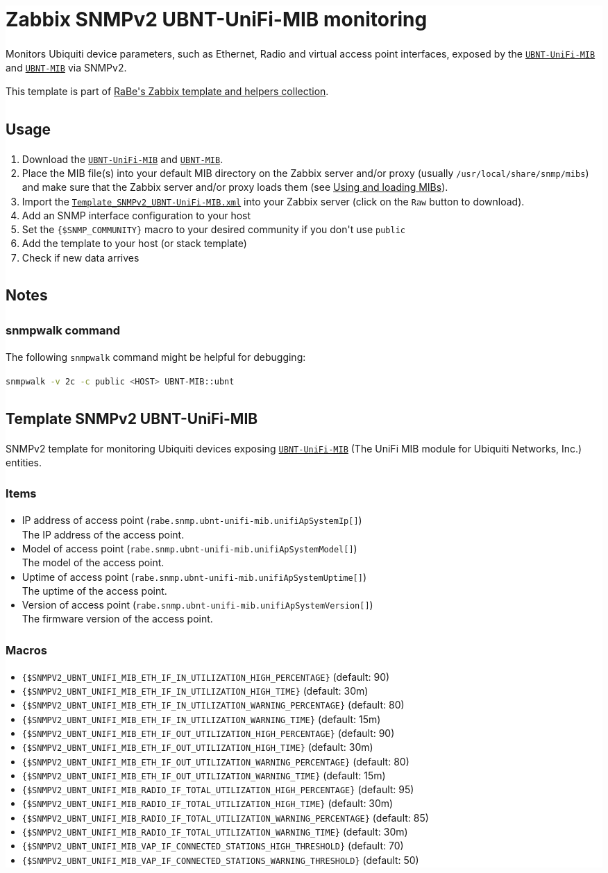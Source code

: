 # Zabbix SNMPv2 UBNT-UniFi-MIB monitoring
Monitors Ubiquiti device parameters, such as Ethernet, Radio and virtual access
point interfaces, exposed by the
[`UBNT-UniFi-MIB`](http://dl.ubnt-ut.com/snmp/UBNT-UniFi-MIB) and
[`UBNT-MIB`](http://dl.ubnt-ut.com/snmp/UBNT-MIB) via SNMPv2.

This template is part of [RaBe's Zabbix template and helpers
collection](https://github.com/radiorabe/rabe-zabbix).

## Usage
1. Download the [`UBNT-UniFi-MIB`](http://dl.ubnt-ut.com/snmp/UBNT-UniFi-MIB)
   and [`UBNT-MIB`](http://dl.ubnt-ut.com/snmp/UBNT-MIB).
2. Place the MIB file(s) into your default MIB directory on the Zabbix server
   and/or proxy (usually `/usr/local/share/snmp/mibs`) and make sure that the
   Zabbix server and/or proxy loads them (see [Using and loading
   MIBs](http://www.net-snmp.org/wiki/index.php/TUT:Using_and_loading_MIBS)).
3. Import the
   [`Template_SNMPv2_UBNT-UniFi-MIB.xml`](Template_SNMPv2_UBNT-UniFi-MIB.xml)
   into your Zabbix server (click on the `Raw` button to download).
4. Add an SNMP interface configuration to your host
5. Set the `{$SNMP_COMMUNITY}` macro to your desired community if you don't use
   `public`
6. Add the template to your host (or stack template)
7. Check if new data arrives

## Notes
### snmpwalk command
The following `snmpwalk` command might be helpful for debugging:
```bash
snmpwalk -v 2c -c public <HOST> UBNT-MIB::ubnt
```
## Template SNMPv2 UBNT-UniFi-MIB
SNMPv2 template for monitoring Ubiquiti devices exposing [`UBNT-UniFi-MIB`](http://dl.ubnt-ut.com/snmp/UBNT-UniFi-MIB) (The UniFi MIB module for Ubiquiti Networks, Inc.) entities.
### Items
* IP address of access point (`rabe.snmp.ubnt-unifi-mib.unifiApSystemIp[]`)  
  The IP address of the access point.
* Model of access point (`rabe.snmp.ubnt-unifi-mib.unifiApSystemModel[]`)  
  The model of the access point.
* Uptime of access point (`rabe.snmp.ubnt-unifi-mib.unifiApSystemUptime[]`)  
  The uptime of the access point.
* Version of access point (`rabe.snmp.ubnt-unifi-mib.unifiApSystemVersion[]`)  
  The firmware version of the access point.
### Macros
* `{$SNMPV2_UBNT_UNIFI_MIB_ETH_IF_IN_UTILIZATION_HIGH_PERCENTAGE}` (default: 90)
* `{$SNMPV2_UBNT_UNIFI_MIB_ETH_IF_IN_UTILIZATION_HIGH_TIME}` (default: 30m)
* `{$SNMPV2_UBNT_UNIFI_MIB_ETH_IF_IN_UTILIZATION_WARNING_PERCENTAGE}` (default: 80)
* `{$SNMPV2_UBNT_UNIFI_MIB_ETH_IF_IN_UTILIZATION_WARNING_TIME}` (default: 15m)
* `{$SNMPV2_UBNT_UNIFI_MIB_ETH_IF_OUT_UTILIZATION_HIGH_PERCENTAGE}` (default: 90)
* `{$SNMPV2_UBNT_UNIFI_MIB_ETH_IF_OUT_UTILIZATION_HIGH_TIME}` (default: 30m)
* `{$SNMPV2_UBNT_UNIFI_MIB_ETH_IF_OUT_UTILIZATION_WARNING_PERCENTAGE}` (default: 80)
* `{$SNMPV2_UBNT_UNIFI_MIB_ETH_IF_OUT_UTILIZATION_WARNING_TIME}` (default: 15m)
* `{$SNMPV2_UBNT_UNIFI_MIB_RADIO_IF_TOTAL_UTILIZATION_HIGH_PERCENTAGE}` (default: 95)
* `{$SNMPV2_UBNT_UNIFI_MIB_RADIO_IF_TOTAL_UTILIZATION_HIGH_TIME}` (default: 30m)
* `{$SNMPV2_UBNT_UNIFI_MIB_RADIO_IF_TOTAL_UTILIZATION_WARNING_PERCENTAGE}` (default: 85)
* `{$SNMPV2_UBNT_UNIFI_MIB_RADIO_IF_TOTAL_UTILIZATION_WARNING_TIME}` (default: 30m)
* `{$SNMPV2_UBNT_UNIFI_MIB_VAP_IF_CONNECTED_STATIONS_HIGH_THRESHOLD}` (default: 70)
* `{$SNMPV2_UBNT_UNIFI_MIB_VAP_IF_CONNECTED_STATIONS_WARNING_THRESHOLD}` (default: 50)